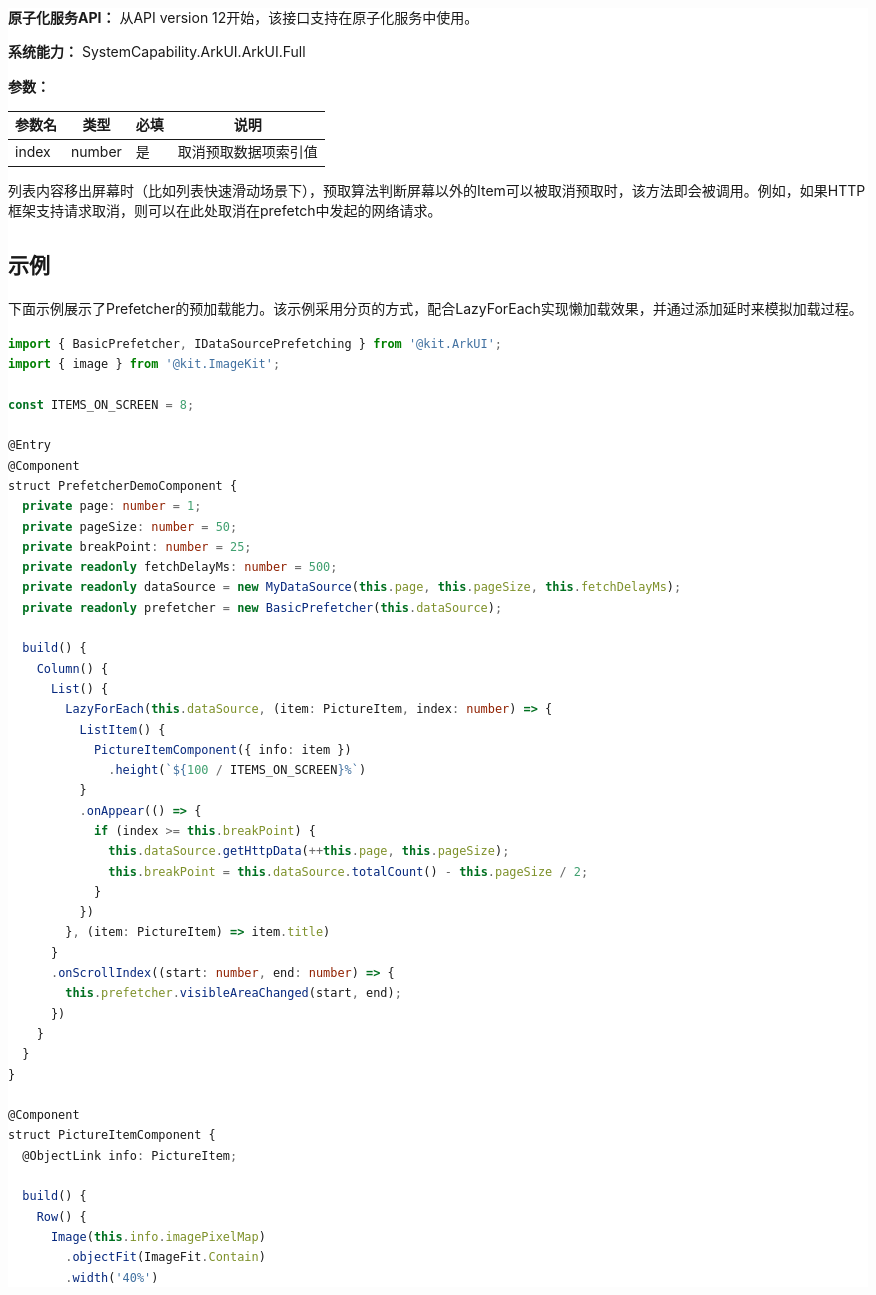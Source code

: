 **原子化服务API：** 从API version 12开始，该接口支持在原子化服务中使用。

**系统能力：** SystemCapability.ArkUI.ArkUI.Full

**参数：**

| 参数名   | 类型     | 必填 | 说明         |
|-------|--------|----|------------|
| index | number | 是  | 取消预取数据项索引值 |

列表内容移出屏幕时（比如列表快速滑动场景下），预取算法判断屏幕以外的Item可以被取消预取时，该方法即会被调用。例如，如果HTTP框架支持请求取消，则可以在此处取消在prefetch中发起的网络请求。

## 示例

下面示例展示了Prefetcher的预加载能力。该示例采用分页的方式，配合LazyForEach实现懒加载效果，并通过添加延时来模拟加载过程。

```typescript
import { BasicPrefetcher, IDataSourcePrefetching } from '@kit.ArkUI';
import { image } from '@kit.ImageKit';

const ITEMS_ON_SCREEN = 8;

@Entry
@Component
struct PrefetcherDemoComponent {
  private page: number = 1;
  private pageSize: number = 50;
  private breakPoint: number = 25;
  private readonly fetchDelayMs: number = 500;
  private readonly dataSource = new MyDataSource(this.page, this.pageSize, this.fetchDelayMs);
  private readonly prefetcher = new BasicPrefetcher(this.dataSource);

  build() {
    Column() {
      List() {
        LazyForEach(this.dataSource, (item: PictureItem, index: number) => {
          ListItem() {
            PictureItemComponent({ info: item })
              .height(`${100 / ITEMS_ON_SCREEN}%`)
          }
          .onAppear(() => {
            if (index >= this.breakPoint) {
              this.dataSource.getHttpData(++this.page, this.pageSize);
              this.breakPoint = this.dataSource.totalCount() - this.pageSize / 2;
            }
          })
        }, (item: PictureItem) => item.title)
      }
      .onScrollIndex((start: number, end: number) => {
        this.prefetcher.visibleAreaChanged(start, end);
      })
    }
  }
}

@Component
struct PictureItemComponent {
  @ObjectLink info: PictureItem;

  build() {
    Row() {
      Image(this.info.imagePixelMap)
        .objectFit(ImageFit.Contain)
        .width('40%')
```
